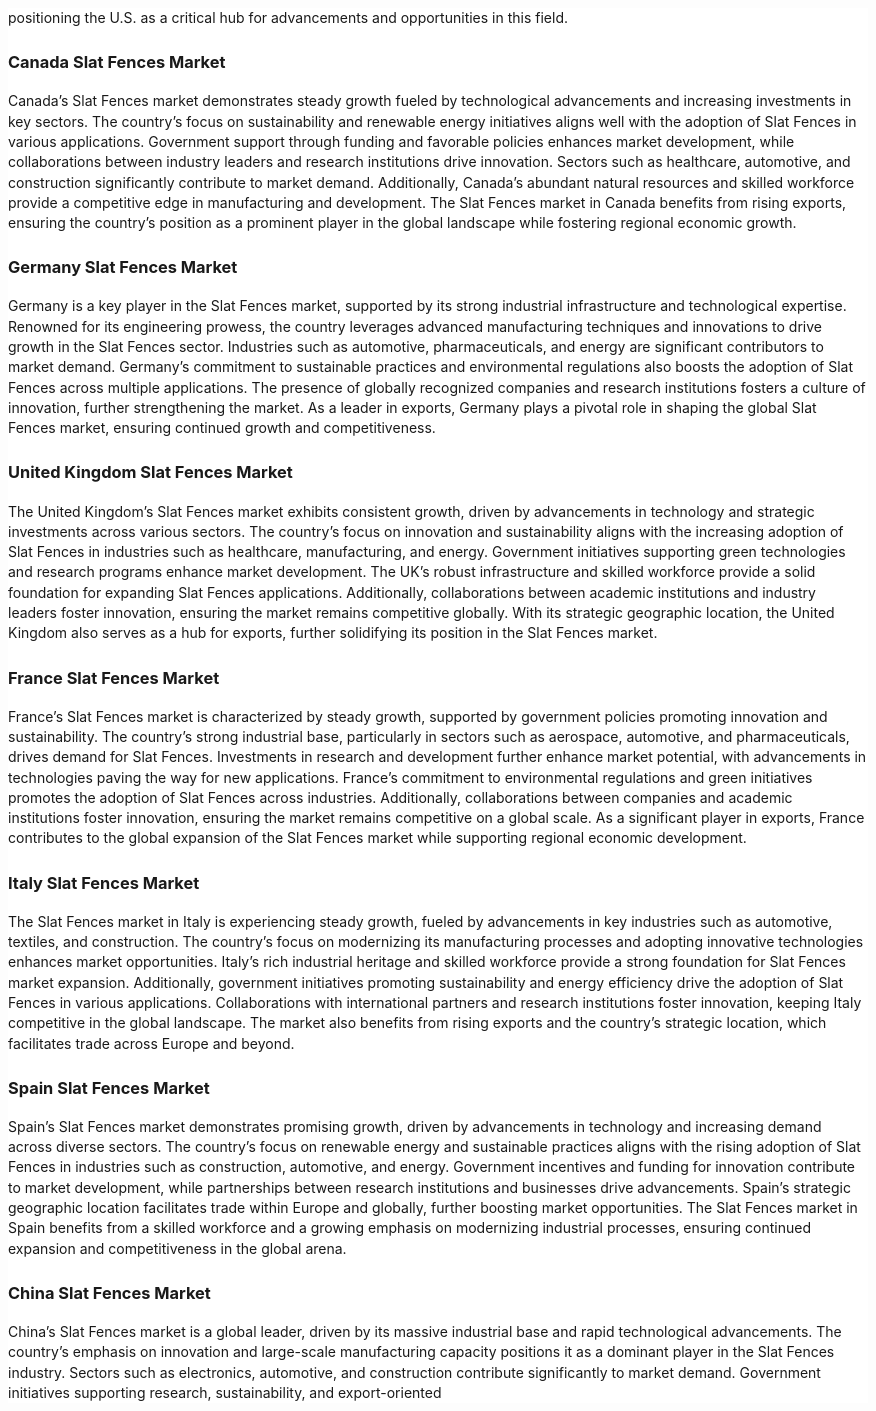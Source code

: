 positioning the U.S. as a critical hub for advancements and opportunities in this field.</p><h3>Canada Slat Fences Market</h3><p>Canada&rsquo;s Slat Fences market demonstrates steady growth fueled by technological advancements and increasing investments in key sectors. The country&rsquo;s focus on sustainability and renewable energy initiatives aligns well with the adoption of Slat Fences in various applications. Government support through funding and favorable policies enhances market development, while collaborations between industry leaders and research institutions drive innovation. Sectors such as healthcare, automotive, and construction significantly contribute to market demand. Additionally, Canada&rsquo;s abundant natural resources and skilled workforce provide a competitive edge in manufacturing and development. The Slat Fences market in Canada benefits from rising exports, ensuring the country&rsquo;s position as a prominent player in the global landscape while fostering regional economic growth.</p><h3>Germany Slat Fences Market</h3><p>Germany is a key player in the Slat Fences market, supported by its strong industrial infrastructure and technological expertise. Renowned for its engineering prowess, the country leverages advanced manufacturing techniques and innovations to drive growth in the Slat Fences sector. Industries such as automotive, pharmaceuticals, and energy are significant contributors to market demand. Germany&rsquo;s commitment to sustainable practices and environmental regulations also boosts the adoption of Slat Fences across multiple applications. The presence of globally recognized companies and research institutions fosters a culture of innovation, further strengthening the market. As a leader in exports, Germany plays a pivotal role in shaping the global Slat Fences market, ensuring continued growth and competitiveness.</p><h3>United Kingdom Slat Fences Market</h3><p>The United Kingdom&rsquo;s Slat Fences market exhibits consistent growth, driven by advancements in technology and strategic investments across various sectors. The country&rsquo;s focus on innovation and sustainability aligns with the increasing adoption of Slat Fences in industries such as healthcare, manufacturing, and energy. Government initiatives supporting green technologies and research programs enhance market development. The UK&rsquo;s robust infrastructure and skilled workforce provide a solid foundation for expanding Slat Fences applications. Additionally, collaborations between academic institutions and industry leaders foster innovation, ensuring the market remains competitive globally. With its strategic geographic location, the United Kingdom also serves as a hub for exports, further solidifying its position in the Slat Fences market.</p><h3>France Slat Fences Market</h3><p>France&rsquo;s Slat Fences market is characterized by steady growth, supported by government policies promoting innovation and sustainability. The country&rsquo;s strong industrial base, particularly in sectors such as aerospace, automotive, and pharmaceuticals, drives demand for Slat Fences. Investments in research and development further enhance market potential, with advancements in technologies paving the way for new applications. France&rsquo;s commitment to environmental regulations and green initiatives promotes the adoption of Slat Fences across industries. Additionally, collaborations between companies and academic institutions foster innovation, ensuring the market remains competitive on a global scale. As a significant player in exports, France contributes to the global expansion of the Slat Fences market while supporting regional economic development.</p><h3>Italy Slat Fences Market</h3><p>The Slat Fences market in Italy is experiencing steady growth, fueled by advancements in key industries such as automotive, textiles, and construction. The country&rsquo;s focus on modernizing its manufacturing processes and adopting innovative technologies enhances market opportunities. Italy&rsquo;s rich industrial heritage and skilled workforce provide a strong foundation for Slat Fences market expansion. Additionally, government initiatives promoting sustainability and energy efficiency drive the adoption of Slat Fences in various applications. Collaborations with international partners and research institutions foster innovation, keeping Italy competitive in the global landscape. The market also benefits from rising exports and the country&rsquo;s strategic location, which facilitates trade across Europe and beyond.</p><h3>Spain Slat Fences Market</h3><p>Spain&rsquo;s Slat Fences market demonstrates promising growth, driven by advancements in technology and increasing demand across diverse sectors. The country&rsquo;s focus on renewable energy and sustainable practices aligns with the rising adoption of Slat Fences in industries such as construction, automotive, and energy. Government incentives and funding for innovation contribute to market development, while partnerships between research institutions and businesses drive advancements. Spain&rsquo;s strategic geographic location facilitates trade within Europe and globally, further boosting market opportunities. The Slat Fences market in Spain benefits from a skilled workforce and a growing emphasis on modernizing industrial processes, ensuring continued expansion and competitiveness in the global arena.</p><h3>China Slat Fences Market</h3><p>China&rsquo;s Slat Fences market is a global leader, driven by its massive industrial base and rapid technological advancements. The country&rsquo;s emphasis on innovation and large-scale manufacturing capacity positions it as a dominant player in the Slat Fences industry. Sectors such as electronics, automotive, and construction contribute significantly to market demand. Government initiatives supporting research, sustainability, and export-oriented